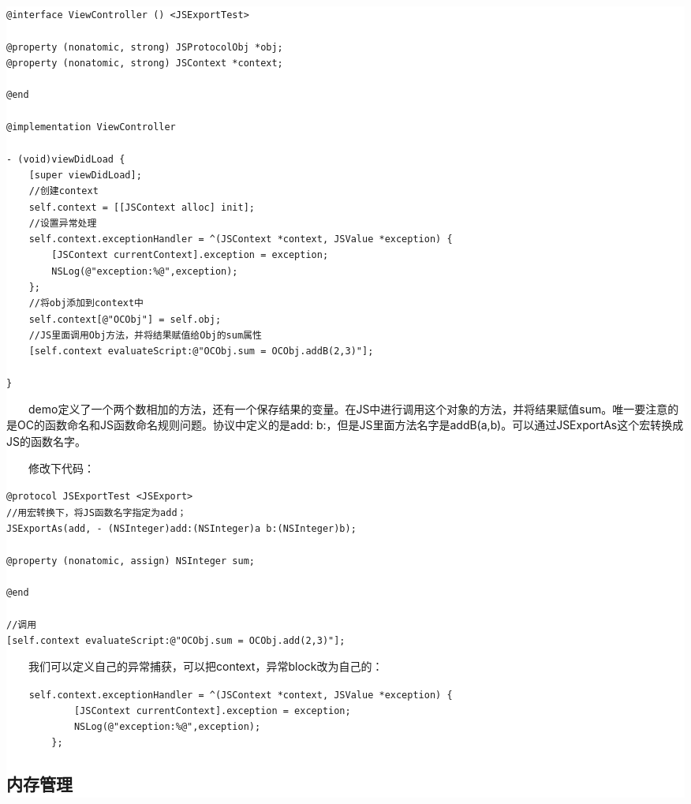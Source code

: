 ```objc
@interface ViewController () <JSExportTest>

@property (nonatomic, strong) JSProtocolObj *obj;
@property (nonatomic, strong) JSContext *context;

@end

@implementation ViewController

- (void)viewDidLoad {
    [super viewDidLoad];
    //创建context
    self.context = [[JSContext alloc] init];
    //设置异常处理
    self.context.exceptionHandler = ^(JSContext *context, JSValue *exception) {
        [JSContext currentContext].exception = exception;
        NSLog(@"exception:%@",exception);
    };
    //将obj添加到context中
    self.context[@"OCObj"] = self.obj;
    //JS里面调用Obj方法，并将结果赋值给Obj的sum属性
    [self.context evaluateScript:@"OCObj.sum = OCObj.addB(2,3)"];

}
```

&emsp;&emsp;demo定义了一个两个数相加的方法，还有一个保存结果的变量。在JS中进行调用这个对象的方法，并将结果赋值sum。唯一要注意的是OC的函数命名和JS函数命名规则问题。协议中定义的是add: b:，但是JS里面方法名字是addB(a,b)。可以通过JSExportAs这个宏转换成JS的函数名字。

&emsp;&emsp;修改下代码：
```objc
@protocol JSExportTest <JSExport>
//用宏转换下，将JS函数名字指定为add；
JSExportAs(add, - (NSInteger)add:(NSInteger)a b:(NSInteger)b);

@property (nonatomic, assign) NSInteger sum;

@end

//调用
[self.context evaluateScript:@"OCObj.sum = OCObj.add(2,3)"];

```
&emsp;&emsp;我们可以定义自己的异常捕获，可以把context，异常block改为自己的：
```objc
    self.context.exceptionHandler = ^(JSContext *context, JSValue *exception) {
            [JSContext currentContext].exception = exception;
            NSLog(@"exception:%@",exception);
        };
```
内存管理
---
